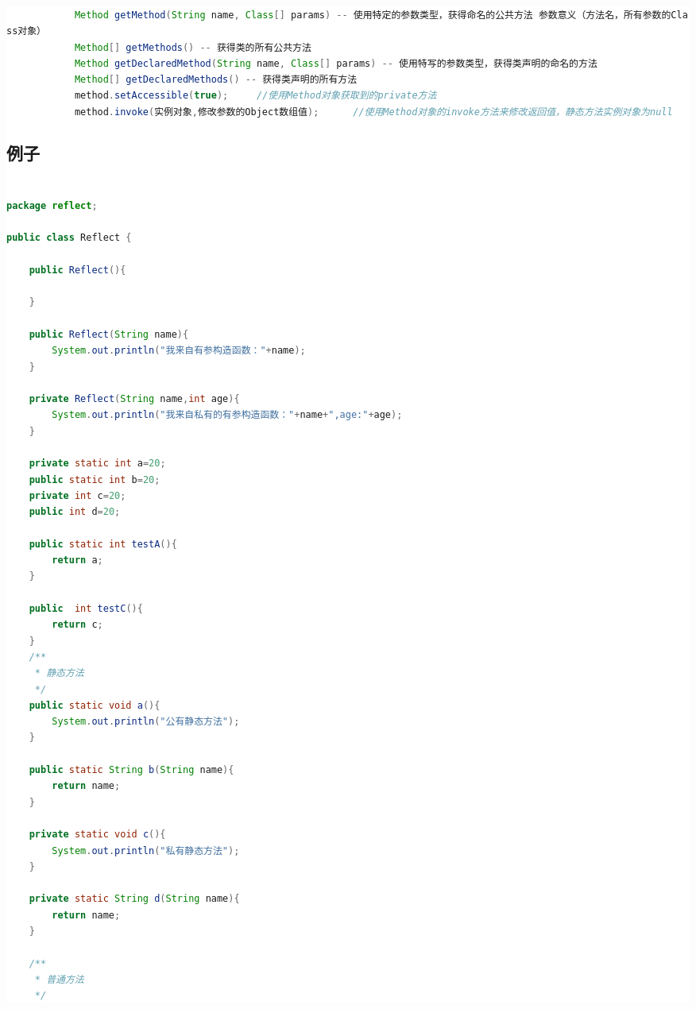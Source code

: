```java
            Method getMethod(String name, Class[] params) -- 使用特定的参数类型，获得命名的公共方法 参数意义（方法名，所有参数的Class对象）
            Method[] getMethods() -- 获得类的所有公共方法 
            Method getDeclaredMethod(String name, Class[] params) -- 使用特写的参数类型，获得类声明的命名的方法 
            Method[] getDeclaredMethods() -- 获得类声明的所有方法
            method.setAccessible(true);     //使用Method对象获取到的private方法
            method.invoke(实例对象,修改参数的Object数组值);      //使用Method对象的invoke方法来修改返回值，静态方法实例对象为null
```

## 例子

```java

package reflect;

public class Reflect {

    public Reflect(){

    }

    public Reflect(String name){
        System.out.println("我来自有参构造函数："+name);
    }

    private Reflect(String name,int age){
        System.out.println("我来自私有的有参构造函数："+name+",age:"+age);
    }

    private static int a=20;
    public static int b=20;
    private int c=20;
    public int d=20;

    public static int testA(){
        return a;
    }

    public  int testC(){
        return c;
    }
    /**
     * 静态方法
     */
    public static void a(){
        System.out.println("公有静态方法");
    }

    public static String b(String name){
        return name;
    }

    private static void c(){
        System.out.println("私有静态方法");
    }

    private static String d(String name){
        return name;
    }

    /**
     * 普通方法
     */
```